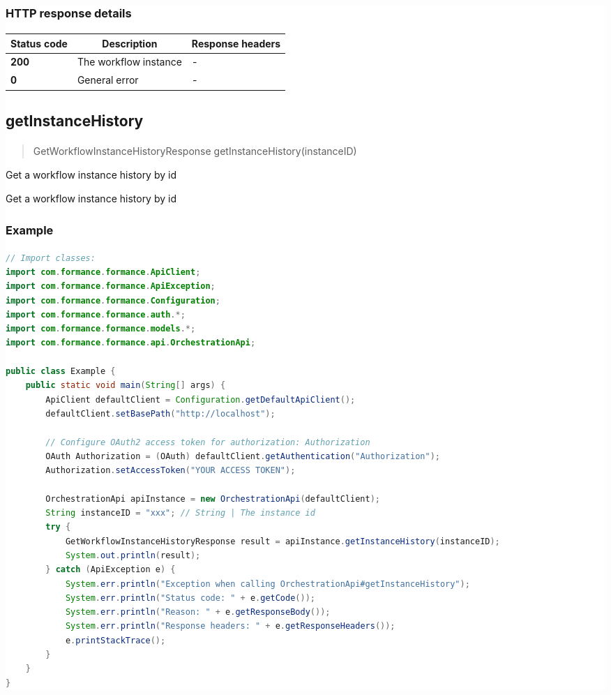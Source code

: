 
### HTTP response details
| Status code | Description | Response headers |
|-------------|-------------|------------------|
| **200** | The workflow instance |  -  |
| **0** | General error |  -  |


## getInstanceHistory

> GetWorkflowInstanceHistoryResponse getInstanceHistory(instanceID)

Get a workflow instance history by id

Get a workflow instance history by id

### Example

```java
// Import classes:
import com.formance.formance.ApiClient;
import com.formance.formance.ApiException;
import com.formance.formance.Configuration;
import com.formance.formance.auth.*;
import com.formance.formance.models.*;
import com.formance.formance.api.OrchestrationApi;

public class Example {
    public static void main(String[] args) {
        ApiClient defaultClient = Configuration.getDefaultApiClient();
        defaultClient.setBasePath("http://localhost");
        
        // Configure OAuth2 access token for authorization: Authorization
        OAuth Authorization = (OAuth) defaultClient.getAuthentication("Authorization");
        Authorization.setAccessToken("YOUR ACCESS TOKEN");

        OrchestrationApi apiInstance = new OrchestrationApi(defaultClient);
        String instanceID = "xxx"; // String | The instance id
        try {
            GetWorkflowInstanceHistoryResponse result = apiInstance.getInstanceHistory(instanceID);
            System.out.println(result);
        } catch (ApiException e) {
            System.err.println("Exception when calling OrchestrationApi#getInstanceHistory");
            System.err.println("Status code: " + e.getCode());
            System.err.println("Reason: " + e.getResponseBody());
            System.err.println("Response headers: " + e.getResponseHeaders());
            e.printStackTrace();
        }
    }
}
```
